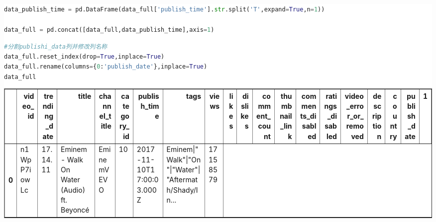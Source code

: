 

```python
data_publish_time = pd.DataFrame(data_full['publish_time'].str.split('T',expand=True,n=1))

data_full = pd.concat([data_full,data_publish_time],axis=1)
```


```python
#分割publishi_data列并修改列名称
data_full.reset_index(drop=True,inplace=True)
data_full.rename(columns={0:'publish_date'},inplace=True)
data_full
```




<div>
<style scoped>
    .dataframe tbody tr th:only-of-type {
        vertical-align: middle;
    }

    .dataframe tbody tr th {
        vertical-align: top;
    }
    
    .dataframe thead th {
        text-align: right;
    }
</style>
<table border="1" class="dataframe">
  <thead>
    <tr style="text-align: right;">
      <th></th>
      <th>video_id</th>
      <th>trending_date</th>
      <th>title</th>
      <th>channel_title</th>
      <th>category_id</th>
      <th>publish_time</th>
      <th>tags</th>
      <th>views</th>
      <th>likes</th>
      <th>dislikes</th>
      <th>comment_count</th>
      <th>thumbnail_link</th>
      <th>comments_disabled</th>
      <th>ratings_disabled</th>
      <th>video_error_or_removed</th>
      <th>description</th>
      <th>country</th>
      <th>publish_date</th>
      <th>1</th>
    </tr>
  </thead>
  <tbody>
    <tr>
      <th>0</th>
      <td>n1WpP7iowLc</td>
      <td>17.14.11</td>
      <td>Eminem - Walk On Water (Audio) ft. Beyoncé</td>
      <td>EminemVEVO</td>
      <td>10</td>
      <td>2017-11-10T17:00:03.000Z</td>
      <td>Eminem|"Walk"|"On"|"Water"|"Aftermath/Shady/In...</td>
      <td>17158579</td>